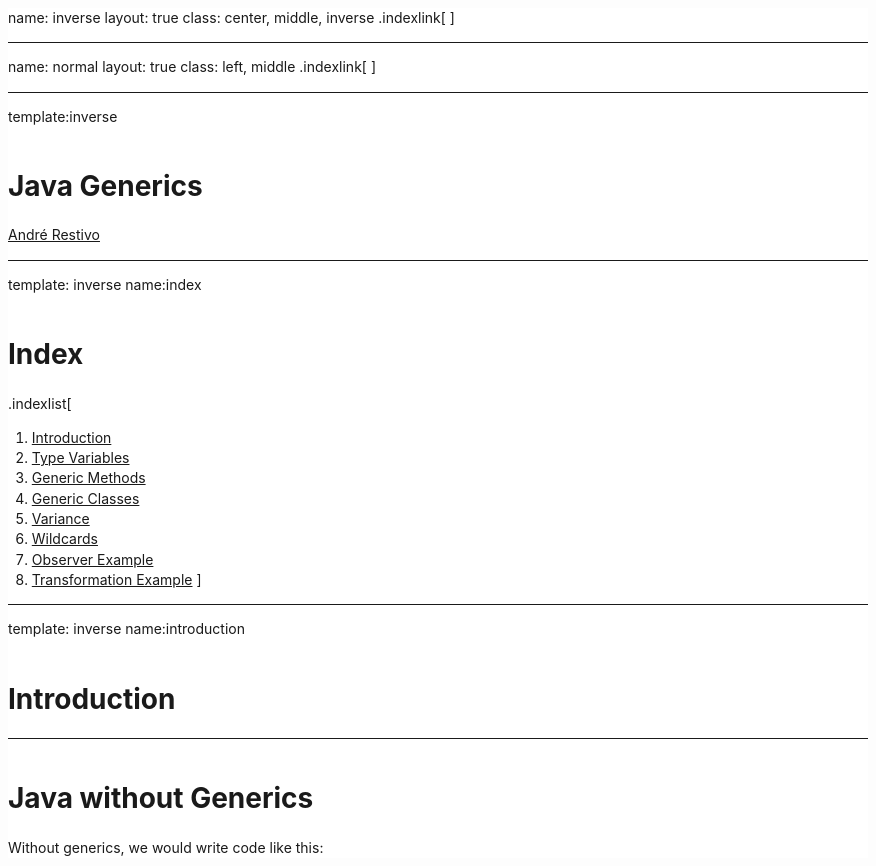 name: inverse
layout: true
class: center, middle, inverse
.indexlink[[<i class="fa fa-arrow-circle-o-up"></i>](#) [<i class="fa fa-list-ul"></i>](#index) [<i class="fa fa-tint"></i>](../change-color.php)[<i class="fa fa-file-pdf-o"></i>](download)]

---

name: normal
layout: true
class: left, middle
.indexlink[[<i class="fa fa-arrow-circle-o-up"></i>](#) [<i class="fa fa-list-ul"></i>](#index) [<i class="fa fa-tint"></i>](../change-color.php)[<i class="fa fa-file-pdf-o"></i>](download)]

---

template:inverse
# Java Generics
<a href="http://www.fe.up.pt/~arestivo">André Restivo</a>

---

template: inverse
name:index
# Index

.indexlist[
1. [Introduction](#introduction)
1. [Type Variables](#type-variables)
1. [Generic Methods](#generic-methods)
1. [Generic Classes](#generic-classes)
1. [Variance](#variance)
1. [Wildcards](#wildcards)
1. [Observer Example](#observer-example)
1. [Transformation Example](#transformation-example)
]

---

template: inverse
name:introduction
# Introduction

---

# Java without Generics

Without generics, we would write code like this:
